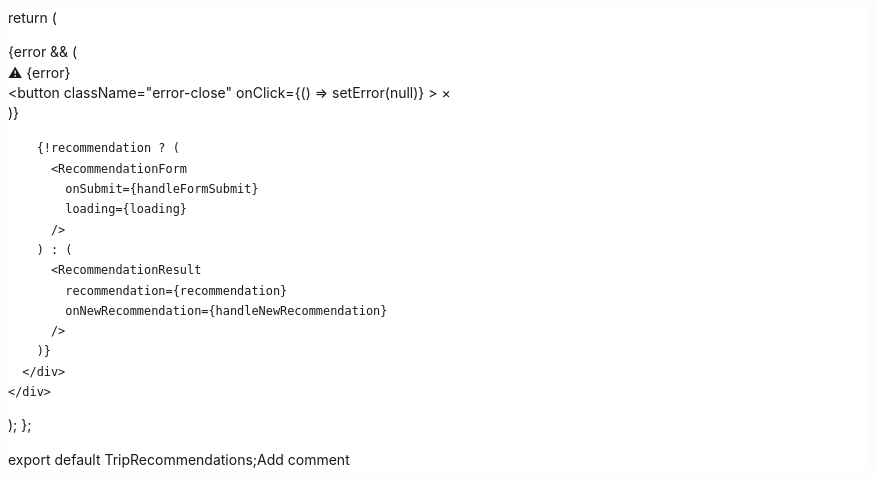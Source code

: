   return (
    <div className="trip-recommendations-page">
      <div className="container">
        {error && (
          <div className="error-message">
            <div className="error-content">
              <span className="error-icon">⚠️</span>
              <span>{error}</span>
            </div>
            <button 
              className="error-close"
              onClick={() => setError(null)}
            >
              ×
            </button>
          </div>
        )}

        {!recommendation ? (
          <RecommendationForm 
            onSubmit={handleFormSubmit}
            loading={loading}
          />
        ) : (
          <RecommendationResult
            recommendation={recommendation}
            onNewRecommendation={handleNewRecommendation}
          />
        )}
      </div>
    </div>
  );
};

export default TripRecommendations;Add comment